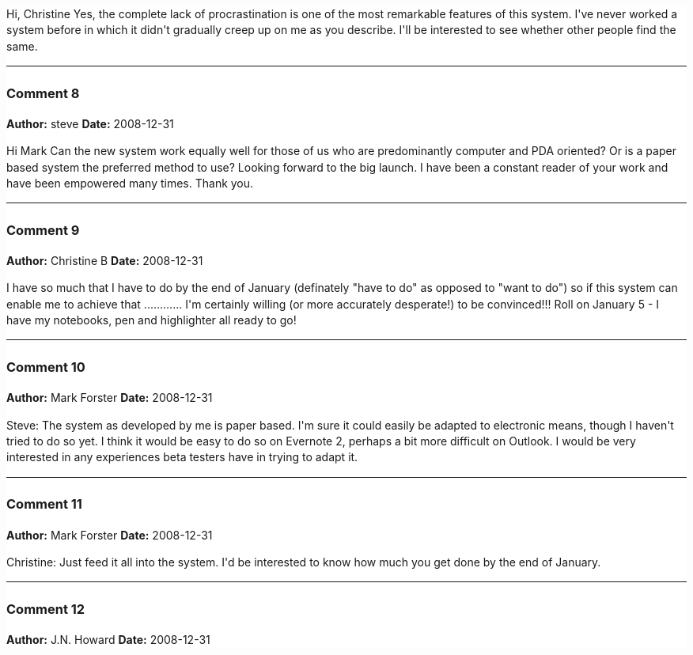 Hi, Christine
Yes, the complete lack of procrastination is one of the most remarkable features of this system. I've never worked a system before in which it didn't gradually creep up on me as you describe. I'll be interested to see whether other people find the same.

---

### Comment 8
**Author:** steve
**Date:** 2008-12-31

Hi Mark
Can the new system work equally well for those of us who are predominantly computer and PDA oriented? Or is a paper based system the preferred method to use? Looking forward to the big launch. I have been a constant reader of your work and have been empowered many times. Thank you.

---

### Comment 9
**Author:** Christine B
**Date:** 2008-12-31

I have so much that I have to do by the end of January (definately "have to do" as opposed to "want to do") so if this system can enable me to achieve that ............ I'm certainly willing (or more accurately desperate!) to be convinced!!! Roll on January 5 - I have my notebooks, pen and highlighter all ready to go!

---

### Comment 10
**Author:** Mark Forster
**Date:** 2008-12-31

Steve:
The system as developed by me is paper based. I'm sure it could easily be adapted to electronic means, though I haven't tried to do so yet. I think it would be easy to do so on Evernote 2, perhaps a bit more difficult on Outlook.
I would be very interested in any experiences beta testers have in trying to adapt it.

---

### Comment 11
**Author:** Mark Forster
**Date:** 2008-12-31

Christine:
Just feed it all into the system. I'd be interested to know how much you get done by the end of January.

---

### Comment 12
**Author:** J.N. Howard
**Date:** 2008-12-31
